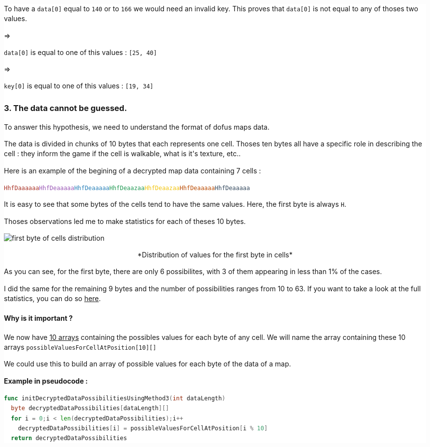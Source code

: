 To have a `data[0]` equal to `140` or to `166` we would need an invalid key. This proves that `data[0]` is not equal to any of thoses two values.

⇒

`data[0]` is equal to one of this values : `[25, 40]`

⇒

`key[0]` is equal to one of this values : `[19, 34]`

### 3. The data cannot be guessed.

To answer this hypothesis, we need to understand the format of dofus maps data.

The data is divided in chunks of 10 bytes that each represents one cell. Thoses ten bytes all have a specific role in describing the cell : they inform the game if the cell is walkable, what is it's texture, etc..

Here is an example of the begining of a decrypted map data containing 7 cells :

<pre>
<code><span style="color:	#a93226">HhfDaaaaaa</span><span style="color:	#9b59b6">HhfDeaaaaa</span><span style="color:#2980b9">HhfDeaaaaa</span><span style="color:#229954">HhfDeaazaa</span><span style="color:#f1c40f">HhfDeaazaa</span><span style="color:  #ba4a00">HhfDeaaaaa<span style="color: #34495e">HhfDeaaaaa</span></code>
</pre>

It is easy to see that some bytes of the cells tend to have the same values. Here, the first byte is always `H`.

Thoses observations led me to make statistics for each of theses 10 bytes.

![first byte of cells distribution](/images/dofus-maps/1bc-distribution.png#center)
<center>*Distribution of values for the first byte in cells*</center>

As you can see, for the first byte, there are only 6 possibilites, with 3 of them appearing in less than 1% of the cases.

I did the same for the remaining 9 bytes and the number of possibilities ranges from 10 to 63. If you want to take a look at the full statistics, you can do so [here](/etc/cell_stats.json).

#### Why is it important ?

We now have [10 arrays](/etc/cell_stats.json) containing the possibles values for each byte of any cell. We will name the array containing these 10 arrays `possibleValuesForCellAtPosition[10][]`

We could use this to build an array of possible values for each byte of the data of a map.

**Example in pseudocode :** 

```go
func initDecryptedDataPossibilitiesUsingMethod3(int dataLength)
  byte decryptedDataPossibilities[dataLength][]
  for i = 0;i < len(decryptedDataPossibilities);i++
    decryptedDataPossibilities[i] = possibleValuesForCellAtPosition[i % 10]
  return decryptedDataPossibilities
```
